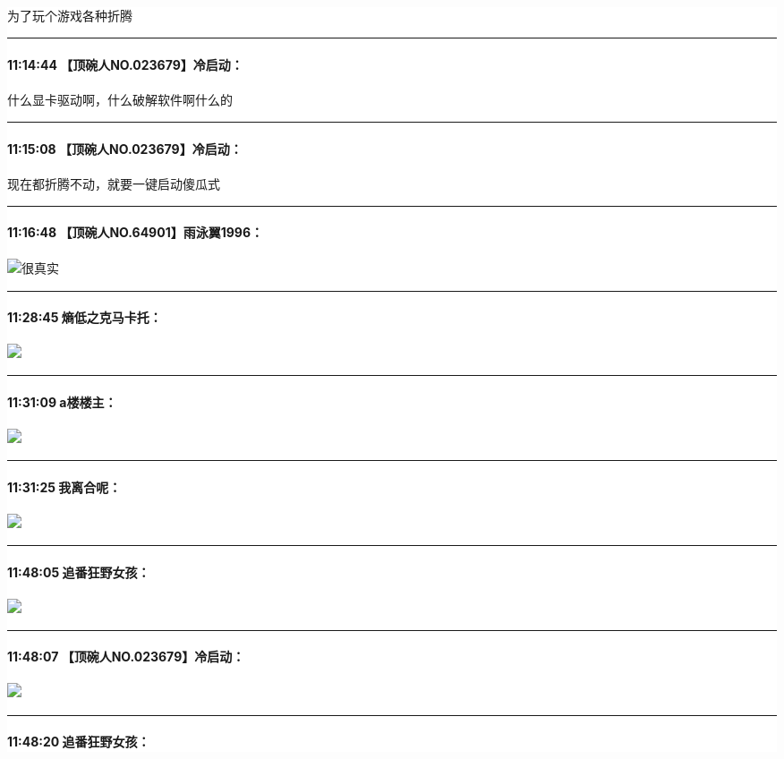 为了玩个游戏各种折腾

*****

#### 11:14:44  【顶碗人NO.023679】冷启动：

什么显卡驱动啊，什么破解软件啊什么的

*****

#### 11:15:08  【顶碗人NO.023679】冷启动：

现在都折腾不动，就要一键启动傻瓜式

*****

#### 11:16:48  【顶碗人NO.64901】雨泳翼1996：

![](http://gchat.qpic.cn/gchatpic_new/251003836/614391357-2304541564-5B6EDD59018E6CF9ACDCCA627AFD3763/0?term=2")很真实

*****

#### 11:28:45  熵低之克马卡托：

![](http://gchat.qpic.cn/gchatpic_new/1035154062/614391357-2428923995-F842EA58AB6E8B4A05EB80A072DB874B/0?term=2")

*****

#### 11:31:09  a楼楼主：

![](http://gchat.qpic.cn/gchatpic_new/148255229/614391357-3140655687-BAF16D817FBFAB2E90594D1F94AAF858/0?term=2")

*****

#### 11:31:25  我离合呢：

![](http://gchat.qpic.cn/gchatpic_new/1546675757/614391357-2901033554-6FB2D2BCB5B779E73850910299034E95/0?term=2")

*****

#### 11:48:05  追番狂野女孩：

![](http://gchat.qpic.cn/gchatpic_new/895249074/614391357-2454782329-47D47012CFEE3563A736F95A73730746/0?term=2")

*****

#### 11:48:07  【顶碗人NO.023679】冷启动：

![](http://gchat.qpic.cn/gchatpic_new/270988920/614391357-3187827736-545C33F6ADDE0A0154788E418FF7613D/0?term=2")

*****

#### 11:48:20  追番狂野女孩：
